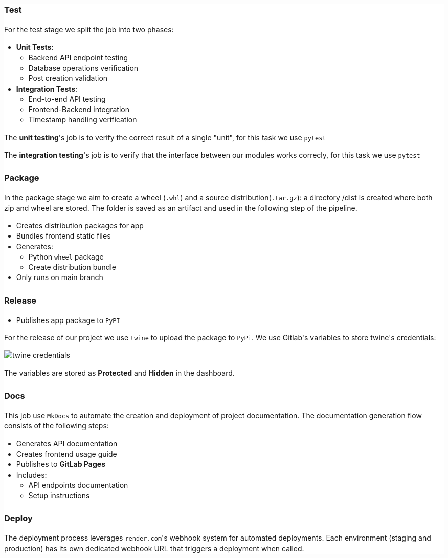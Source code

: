 ### Test
For the test stage we split the job into two phases:
- **Unit Tests**:
  - Backend API endpoint testing
  - Database operations verification
  - Post creation validation
- **Integration Tests**:
  - End-to-end API testing
  - Frontend-Backend integration
  - Timestamp handling verification

The **unit testing**'s job is to verify the correct result of a single "unit", for this task we use `pytest`

The **integration testing**'s job is to verify that the interface between our modules works correcly, for this task we use `pytest`

### Package
In the package stage we aim to create a wheel (`.whl`) and a source distribution(`.tar.gz`): a directory /dist is created where both zip and wheel are stored. The folder is saved as an artifact and used in the following step of the pipeline.
- Creates distribution packages for app
- Bundles frontend static files
- Generates:
  - Python `wheel` package
  - Create distribution bundle
- Only runs on main branch

### Release
- Publishes app package to `PyPI`

For the release of our project we use `twine` to upload the package to `PyPi`. We use Gitlab's variables to store twine's credentials:

![twine credentials](/images/twine_credentials.png)

The variables are stored as **Protected** and **Hidden** in the dashboard.

### Docs
This job use `MkDocs` to automate the creation and deployment of project documentation. The documentation generation flow consists of the following steps:
- Generates API documentation
- Creates frontend usage guide
- Publishes to **GitLab Pages**
- Includes:
  - API endpoints documentation
  - Setup instructions

### Deploy
The deployment process leverages `render.com`'s webhook system for automated deployments. Each environment (staging and production) has its own dedicated webhook URL that triggers a deployment when called.
